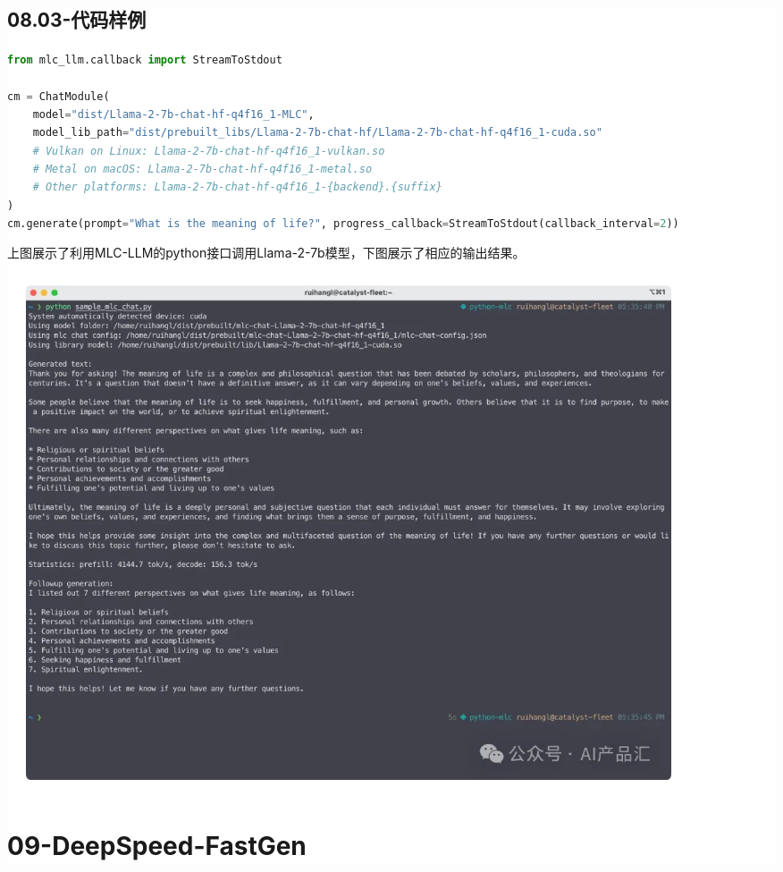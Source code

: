 
## 08.03-代码样例

```python
from mlc_llm.callback import StreamToStdout

cm = ChatModule(
    model="dist/Llama-2-7b-chat-hf-q4f16_1-MLC",
    model_lib_path="dist/prebuilt_libs/Llama-2-7b-chat-hf/Llama-2-7b-chat-hf-q4f16_1-cuda.so"
    # Vulkan on Linux: Llama-2-7b-chat-hf-q4f16_1-vulkan.so
    # Metal on macOS: Llama-2-7b-chat-hf-q4f16_1-metal.so
    # Other platforms: Llama-2-7b-chat-hf-q4f16_1-{backend}.{suffix}
)
cm.generate(prompt="What is the meaning of life?", progress_callback=StreamToStdout(callback_interval=2))
```

  上图展示了利用MLC-LLM的python接口调用Llama-2-7b模型，下图展示了相应的输出结果。

![image-20240327132010821](./assets/image-20240327132010821.png)

# 09-DeepSpeed-FastGen
